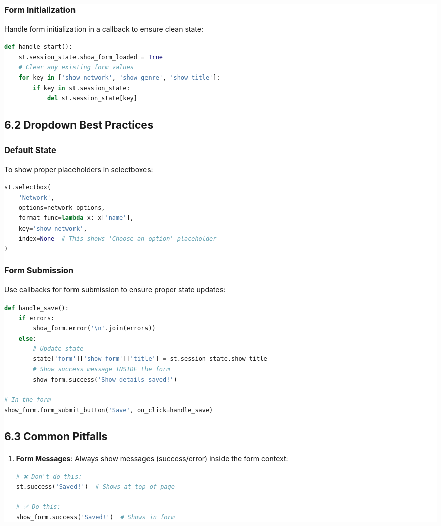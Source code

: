 ### Form Initialization
Handle form initialization in a callback to ensure clean state:
```python
def handle_start():
    st.session_state.show_form_loaded = True
    # Clear any existing form values
    for key in ['show_network', 'show_genre', 'show_title']:
        if key in st.session_state:
            del st.session_state[key]
```

## 6.2 Dropdown Best Practices

### Default State
To show proper placeholders in selectboxes:
```python
st.selectbox(
    'Network',
    options=network_options,
    format_func=lambda x: x['name'],
    key='show_network',
    index=None  # This shows 'Choose an option' placeholder
)
```

### Form Submission
Use callbacks for form submission to ensure proper state updates:
```python
def handle_save():
    if errors:
        show_form.error('\n'.join(errors))
    else:
        # Update state
        state['form']['show_form']['title'] = st.session_state.show_title
        # Show success message INSIDE the form
        show_form.success('Show details saved!')

# In the form
show_form.form_submit_button('Save', on_click=handle_save)
```

## 6.3 Common Pitfalls

1. **Form Messages**: Always show messages (success/error) inside the form context:
   ```python
   # ❌ Don't do this:
   st.success('Saved!')  # Shows at top of page
   
   # ✅ Do this:
   show_form.success('Saved!')  # Shows in form
   ```
